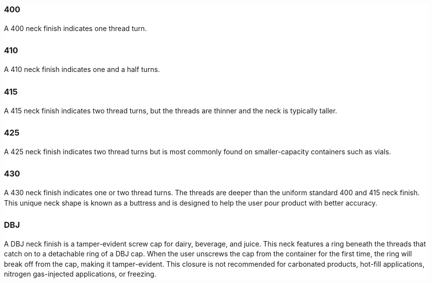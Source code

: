 ### 400

A 400 neck finish indicates one thread turn.

### 410

A 410 neck finish indicates one and a half turns.

### 415

A 415 neck finish indicates two thread turns, but the threads are thinner and the neck is typically taller.

### 425

A 425 neck finish indicates two thread turns but is most commonly found on smaller-capacity containers such as vials.

### 430

A 430 neck finish indicates one or two thread turns. The threads are deeper than the uniform standard 400 and 415 neck finish. This unique neck shape is known as a buttress and is designed to help the user pour product with better accuracy.

### DBJ

A DBJ neck finish is a tamper-evident screw cap for dairy, beverage, and juice. This neck features a ring beneath the threads that catch on to a detachable ring of a DBJ cap. When the user unscrews the cap from the container for the first time, the ring will break off from the cap, making it tamper-evident. This closure is not recommended for carbonated products, hot-fill applications, nitrogen gas-injected applications, or freezing.

